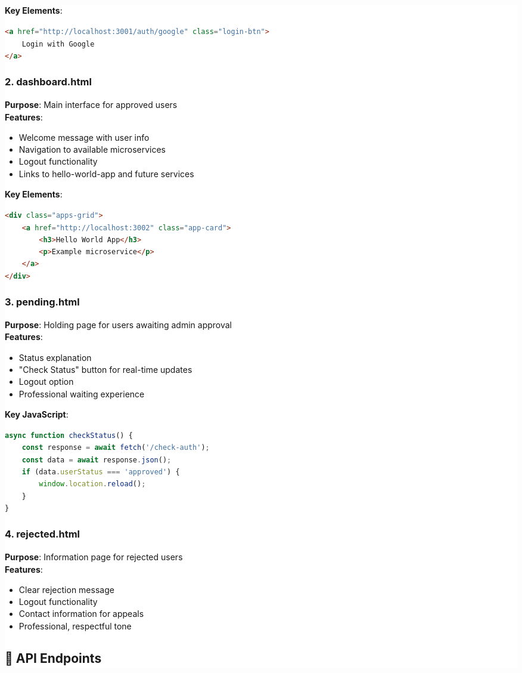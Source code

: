 **Key Elements**:
```html
<a href="http://localhost:3001/auth/google" class="login-btn">
    Login with Google
</a>
```

### 2. dashboard.html
**Purpose**: Main interface for approved users  
**Features**:
- Welcome message with user info
- Navigation to available microservices
- Logout functionality
- Links to hello-world-app and future services

**Key Elements**:
```html
<div class="apps-grid">
    <a href="http://localhost:3002" class="app-card">
        <h3>Hello World App</h3>
        <p>Example microservice</p>
    </a>
</div>
```

### 3. pending.html
**Purpose**: Holding page for users awaiting admin approval  
**Features**:
- Status explanation
- "Check Status" button for real-time updates
- Logout option
- Professional waiting experience

**Key JavaScript**:
```javascript
async function checkStatus() {
    const response = await fetch('/check-auth');
    const data = await response.json();
    if (data.userStatus === 'approved') {
        window.location.reload();
    }
}
```

### 4. rejected.html
**Purpose**: Information page for rejected users  
**Features**:
- Clear rejection message
- Logout functionality
- Contact information for appeals
- Professional, respectful tone

## 🔗 API Endpoints

